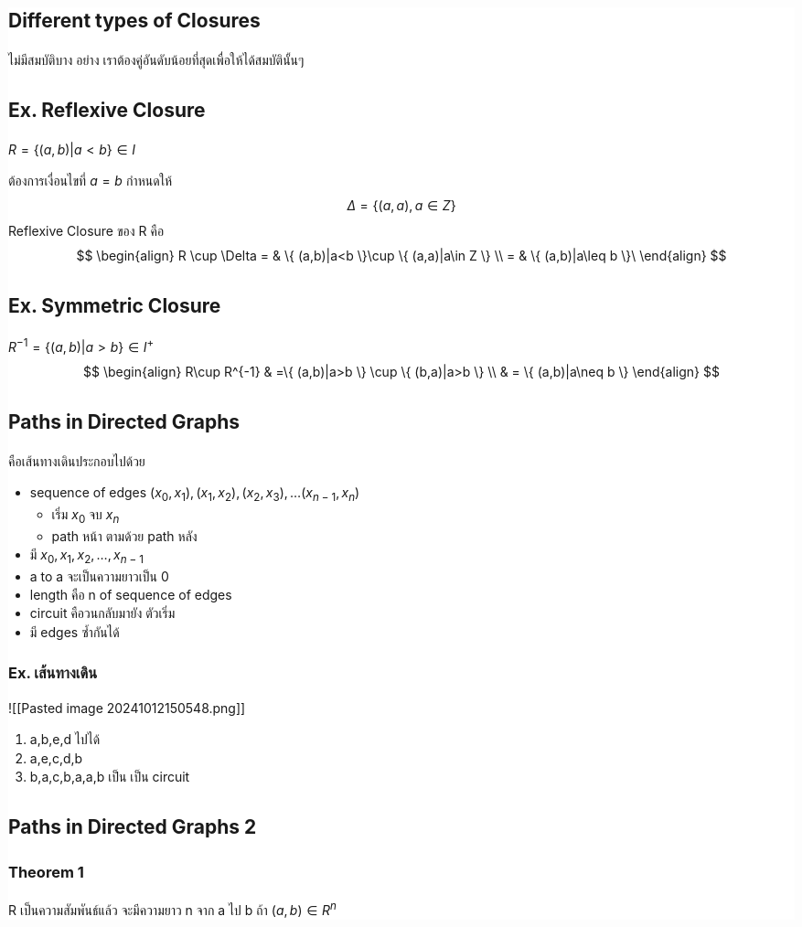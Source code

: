 ## Different types of Closures
ไม่มีสมบัติบาง อย่าง เราต้องคู่อันดับน้อยที่สุดเพื่อให้ได้สมบัตินั้นๆ

## Ex. Reflexive Closure

$R = \{ (a,b) | a<b \} \in I$

ต้องการเงื่อนไขที่ $a=b$
กำหนดให้
$$
\Delta=\{ (a,a), a\in Z \}
$$
Reflexive Closure ของ R คือ
$$
\begin{align}
R \cup \Delta = &  \{ (a,b)|a<b \}\cup \{ (a,a)|a\in Z \} \\
= & \{ (a,b)|a\leq b \}\
\end{align}
$$
## Ex. Symmetric Closure

$R^{-1} = \{ (a,b) | a>b \} \in I^+$
$$
\begin{align}
R\cup R^{-1} & =\{ (a,b)|a>b \} \cup \{ (b,a)|a>b \} \\
 & = \{ (a,b)|a\neq b \}
\end{align}
$$

## Paths in Directed Graphs

คือเส้นทางเดินประกอบไปด้วย
- sequence of edges $(x_{0},x_{1}),(x_{1},x_{2}),(x_{2},x_{3}),\dots (x_{n-1},x_{n})$
	- เริ่ม $x_{0}$ จบ $x_{n}$
	- path หน้า ตามด้วย path หลัง
- มี $x_{0},x_{1},x_{2},\dots,x_{{n-1}}$
- a to a จะเป็นความยาวเป็น 0
- length คือ n of sequence of edges
- circuit คือวนกลับมายัง ตัวเริ่ม
- มี edges ซ้ำกันได้

### Ex. เส้นทางเดิน

![[Pasted image 20241012150548.png]]

1. a,b,e,d ไปได้
2. a,e,c,d,b
3. b,a,c,b,a,a,b เป็น เป็น circuit

## Paths in Directed Graphs 2
### Theorem 1
R เป็นความสัมพันธ์แล้ว จะมีความยาว n จาก a ไป b ถ้า $(a,b) \in R^n$
